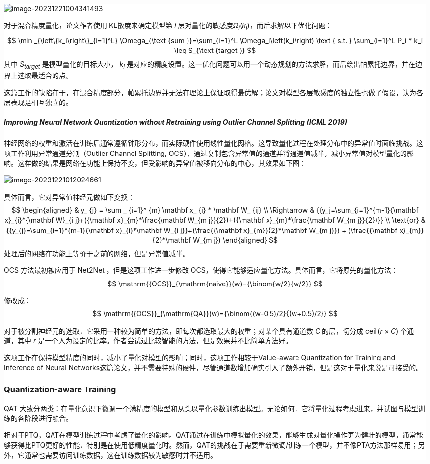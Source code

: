 ![image-20231221004341493](C:\Users\asterich\AppData\Roaming\Typora\typora-user-images\image-20231221004341493.png)

对于混合精度量化，论文作者使用 KL散度来确定模型第 $i$ 层对量化的敏感度$\Omega_i\left(k_i\right)$，而后求解以下优化问题：
$$
\min _{\left\{k_i\right\}_{i=1}^L} \Omega_{\text {sum }}=\sum_{i=1}^L \Omega_i\left(k_i\right) \text { s.t. } \sum_{i=1}^L P_i * k_i \leq S_{\text {target }}
$$
其中 $S_{target}$ 是模型量化的目标大小， $k_i$ 是对应的精度设置。这一优化问题可以用一个动态规划的方法求解，而后绘出帕累托边界，并在边界上选取最适合的点。

这篇工作的缺陷在于，在混合精度部分，帕累托边界并无法在理论上保证取得最优解；论文对模型各层敏感度的独立性也做了假设，认为各层表现是相互独立的。

##### Improving Neural Network Quantization without Retraining using Outlier Channel Splitting (ICML 2019)

神经网络的权重和激活在训练后通常遵循钟形分布，而实际硬件使用线性量化网格。这导致量化过程在处理分布中的异常值时面临挑战。这项工作利用异常通道分割（Outlier Channel Splitting, OCS），通过复制包含异常值的通道并将通道值减半，减小异常值对模型量化的影响。这样做的结果是网络在功能上保持不变，但受影响的异常值被移向分布的中心，其效果如下图：

![image-20231221012024661](C:\Users\asterich\AppData\Roaming\Typora\typora-user-images\image-20231221012024661.png)

具体而言，它对异常值神经元做如下变换：
$$
\begin{aligned}
  & y_ {j}  =  \sum _ {i=1}^ {m}  \mathbf x_ {i}  *  \mathbf W_ {ij} \\
  \Rightarrow & {{y_j=\sum_{i=1}^{m-1}{\mathbf x}_{i}*{\mathbf W}_{i j}+({\mathbf x}_{m}*\frac{\mathbf W_{m j}}{2})+({\mathbf x}_{m}*\frac{\mathbf W_{m j}}{2})}} \\ 
  \text{or}  & {{y_{j}=\sum_{i=1}^{m-1}{\mathbf x}_{i}*\mathbf W_{i j}}+(\frac{{\mathbf x}_{m}}{2}*\mathbf W_{m j}}) + (\frac{{\mathbf x}_{m}}{2}*\mathbf W_{m j})
  \end{aligned}
$$
处理后的网络在功能上等价于之前的网络，但是异常值减半。

OCS 方法最初被应用于 Net2Net ，但是这项工作进一步修改 OCS，使得它能够适应量化方法。具体而言，它将原先的量化方法：
$$
\mathrm{{OCS}}_{\mathrm{naive}}(w)={\binom{w/2}{w/2}}
$$


修改成：
$$
\mathrm{{OCS}}_{\mathrm{QA}}(w)={\binom{(w-0.5)/2}{(w+0.5)/2}}
$$


对于被分割神经元的选取，它采用一种较为简单的方法，即每次都选取最大的权重；对某个具有通道数 $C$ 的层，切分成 $\operatorname{ceil}(r \times C)$ 个通道，其中 $r$ 是一个人为设定的比率。作者尝试过比较智能的方法，但是效果并不比简单方法好。

这项工作在保持模型精度的同时，减小了量化对模型的影响；同时，这项工作相较于Value-aware Quantization for Training and Inference of Neural Networks这篇论文，并不需要特殊的硬件，尽管通道数增加确实引入了额外开销，但是这对于量化来说是可接受的。

### Quantization-aware Training

QAT 大致分两类：在量化意识下微调一个满精度的模型和从头以量化参数训练出模型。无论如何，它将量化过程考虑进来，并试图与模型训练的各阶段进行融合。

相对于PTQ，QAT在模型训练过程中考虑了量化的影响。QAT通过在训练中模拟量化的效果，能够生成对量化操作更为健壮的模型，通常能够获得比PTQ更好的性能，特别是在使用低精度量化时。然而，QAT的挑战在于需要重新微调/训练一个模型，并不像PTA方法那样易用；另外，它通常也需要访问训练数据，这在训练数据较为敏感时并不适用。
